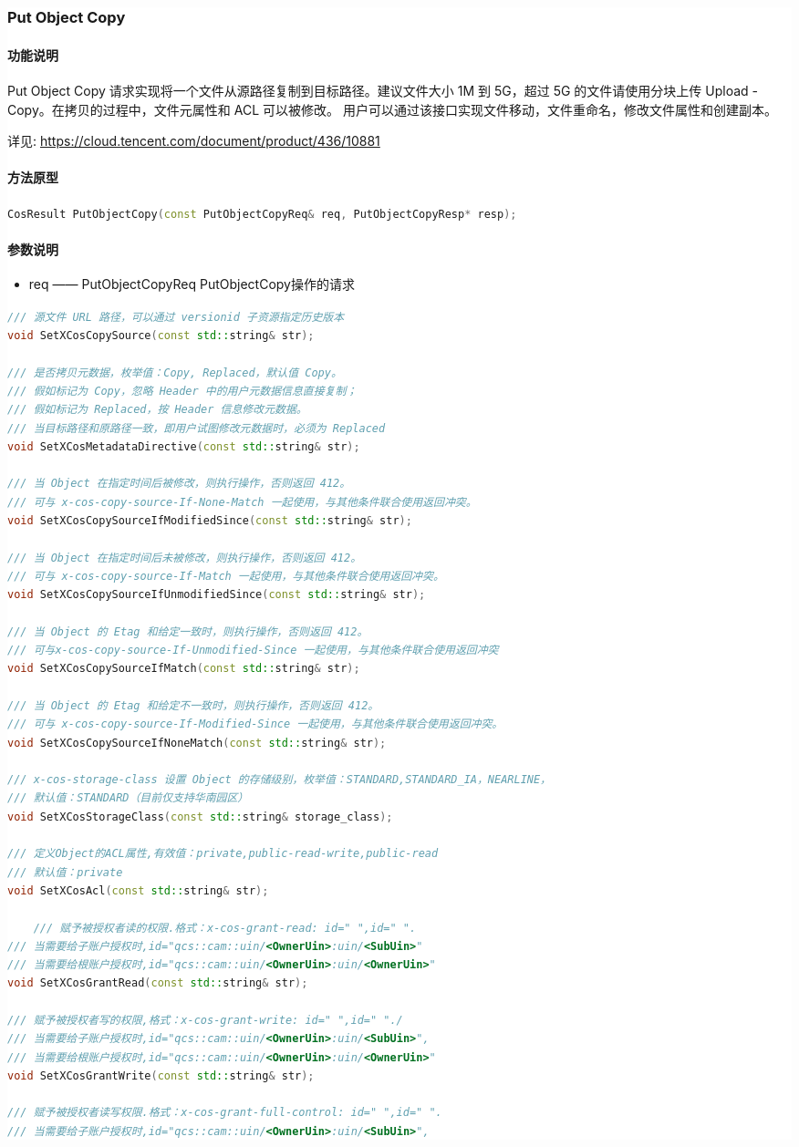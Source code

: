 ###  Put Object Copy

#### 功能说明

Put Object Copy 请求实现将一个文件从源路径复制到目标路径。建议文件大小 1M 到 5G，超过 5G 的文件请使用分块上传 Upload - Copy。在拷贝的过程中，文件元属性和 ACL 可以被修改。
用户可以通过该接口实现文件移动，文件重命名，修改文件属性和创建副本。

详见: https://cloud.tencent.com/document/product/436/10881

#### 方法原型

```cpp
CosResult PutObjectCopy(const PutObjectCopyReq& req, PutObjectCopyResp* resp);
```

#### 参数说明

- req   —— PutObjectCopyReq PutObjectCopy操作的请求

``` cpp
/// 源文件 URL 路径，可以通过 versionid 子资源指定历史版本
void SetXCosCopySource(const std::string& str);

/// 是否拷贝元数据，枚举值：Copy, Replaced，默认值 Copy。
/// 假如标记为 Copy，忽略 Header 中的用户元数据信息直接复制；
/// 假如标记为 Replaced，按 Header 信息修改元数据。
/// 当目标路径和原路径一致，即用户试图修改元数据时，必须为 Replaced
void SetXCosMetadataDirective(const std::string& str);

/// 当 Object 在指定时间后被修改，则执行操作，否则返回 412。
/// 可与 x-cos-copy-source-If-None-Match 一起使用，与其他条件联合使用返回冲突。
void SetXCosCopySourceIfModifiedSince(const std::string& str);

/// 当 Object 在指定时间后未被修改，则执行操作，否则返回 412。
/// 可与 x-cos-copy-source-If-Match 一起使用，与其他条件联合使用返回冲突。
void SetXCosCopySourceIfUnmodifiedSince(const std::string& str);

/// 当 Object 的 Etag 和给定一致时，则执行操作，否则返回 412。
/// 可与x-cos-copy-source-If-Unmodified-Since 一起使用，与其他条件联合使用返回冲突
void SetXCosCopySourceIfMatch(const std::string& str);

/// 当 Object 的 Etag 和给定不一致时，则执行操作，否则返回 412。
/// 可与 x-cos-copy-source-If-Modified-Since 一起使用，与其他条件联合使用返回冲突。
void SetXCosCopySourceIfNoneMatch(const std::string& str);

/// x-cos-storage-class 设置 Object 的存储级别，枚举值：STANDARD,STANDARD_IA，NEARLINE，
/// 默认值：STANDARD（目前仅支持华南园区）
void SetXCosStorageClass(const std::string& storage_class);

/// 定义Object的ACL属性,有效值：private,public-read-write,public-read
/// 默认值：private
void SetXCosAcl(const std::string& str);

    /// 赋予被授权者读的权限.格式：x-cos-grant-read: id=" ",id=" ".
/// 当需要给子账户授权时,id="qcs::cam::uin/<OwnerUin>:uin/<SubUin>"
/// 当需要给根账户授权时,id="qcs::cam::uin/<OwnerUin>:uin/<OwnerUin>"
void SetXCosGrantRead(const std::string& str);

/// 赋予被授权者写的权限,格式：x-cos-grant-write: id=" ",id=" "./
/// 当需要给子账户授权时,id="qcs::cam::uin/<OwnerUin>:uin/<SubUin>",
/// 当需要给根账户授权时,id="qcs::cam::uin/<OwnerUin>:uin/<OwnerUin>"
void SetXCosGrantWrite(const std::string& str);

/// 赋予被授权者读写权限.格式：x-cos-grant-full-control: id=" ",id=" ".
/// 当需要给子账户授权时,id="qcs::cam::uin/<OwnerUin>:uin/<SubUin>",
```